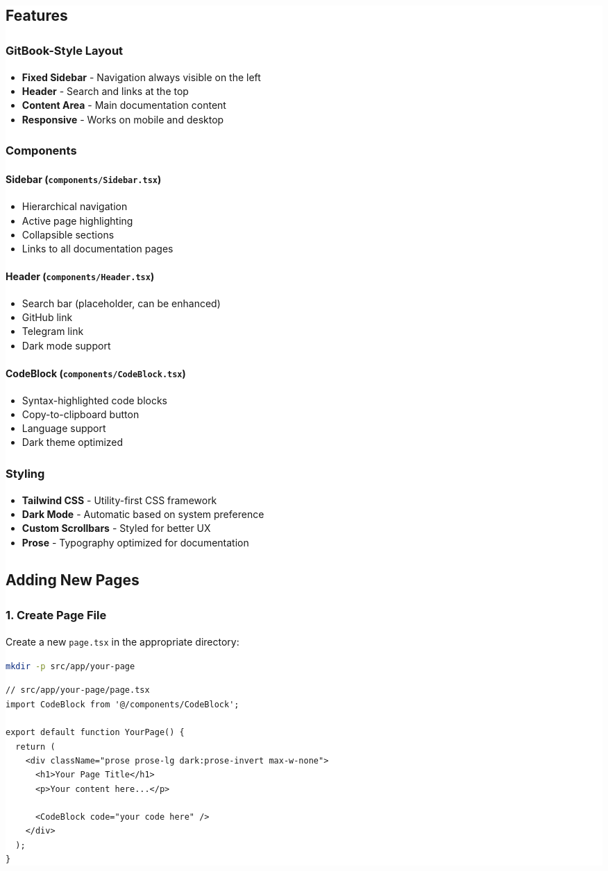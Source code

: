 ## Features

### GitBook-Style Layout

- **Fixed Sidebar** - Navigation always visible on the left
- **Header** - Search and links at the top
- **Content Area** - Main documentation content
- **Responsive** - Works on mobile and desktop

### Components

#### Sidebar (`components/Sidebar.tsx`)

- Hierarchical navigation
- Active page highlighting
- Collapsible sections
- Links to all documentation pages

#### Header (`components/Header.tsx`)

- Search bar (placeholder, can be enhanced)
- GitHub link
- Telegram link
- Dark mode support

#### CodeBlock (`components/CodeBlock.tsx`)

- Syntax-highlighted code blocks
- Copy-to-clipboard button
- Language support
- Dark theme optimized

### Styling

- **Tailwind CSS** - Utility-first CSS framework
- **Dark Mode** - Automatic based on system preference
- **Custom Scrollbars** - Styled for better UX
- **Prose** - Typography optimized for documentation

## Adding New Pages

### 1. Create Page File

Create a new `page.tsx` in the appropriate directory:

```bash
mkdir -p src/app/your-page
```

```tsx
// src/app/your-page/page.tsx
import CodeBlock from '@/components/CodeBlock';

export default function YourPage() {
  return (
    <div className="prose prose-lg dark:prose-invert max-w-none">
      <h1>Your Page Title</h1>
      <p>Your content here...</p>
      
      <CodeBlock code="your code here" />
    </div>
  );
}
```
